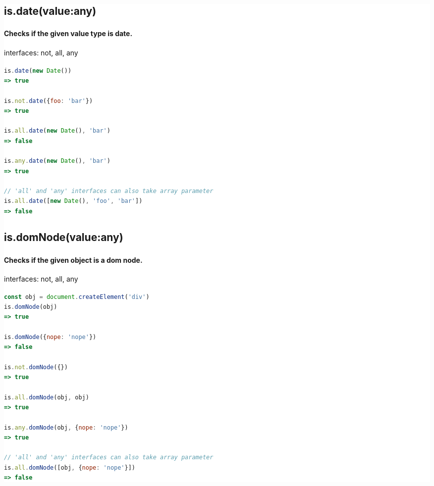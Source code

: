 ```javascript
```

is.date(value:any)
------------------
#### Checks if the given value type is date.
interfaces: not, all, any

```javascript
is.date(new Date())
=> true

is.not.date({foo: 'bar'})
=> true

is.all.date(new Date(), 'bar')
=> false

is.any.date(new Date(), 'bar')
=> true

// 'all' and 'any' interfaces can also take array parameter
is.all.date([new Date(), 'foo', 'bar'])
=> false
```

is.domNode(value:any)
-----------------------------
#### Checks if the given object is a dom node.
interfaces: not, all, any

```javascript
const obj = document.createElement('div')
is.domNode(obj)
=> true

is.domNode({nope: 'nope'})
=> false

is.not.domNode({})
=> true

is.all.domNode(obj, obj)
=> true

is.any.domNode(obj, {nope: 'nope'})
=> true

// 'all' and 'any' interfaces can also take array parameter
is.all.domNode([obj, {nope: 'nope'}])
=> false
```
